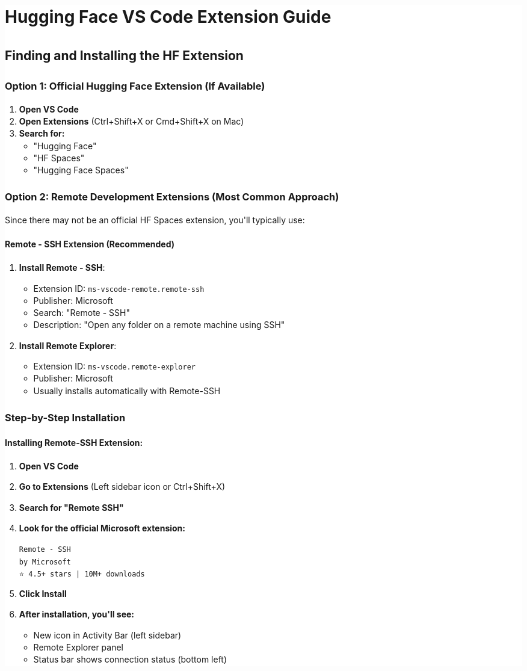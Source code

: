 # Hugging Face VS Code Extension Guide

## Finding and Installing the HF Extension

### Option 1: Official Hugging Face Extension (If Available)

1. **Open VS Code**
2. **Open Extensions** (Ctrl+Shift+X or Cmd+Shift+X on Mac)
3. **Search for:**
   - "Hugging Face"
   - "HF Spaces"
   - "Hugging Face Spaces"

### Option 2: Remote Development Extensions (Most Common Approach)

Since there may not be an official HF Spaces extension, you'll typically use:

#### **Remote - SSH Extension** (Recommended)
1. **Install Remote - SSH**:
   - Extension ID: `ms-vscode-remote.remote-ssh`
   - Publisher: Microsoft
   - Search: "Remote - SSH"
   - Description: "Open any folder on a remote machine using SSH"

2. **Install Remote Explorer**:
   - Extension ID: `ms-vscode.remote-explorer`
   - Publisher: Microsoft
   - Usually installs automatically with Remote-SSH

### Step-by-Step Installation

#### Installing Remote-SSH Extension:

1. **Open VS Code**

2. **Go to Extensions** (Left sidebar icon or Ctrl+Shift+X)

3. **Search for "Remote SSH"**

4. **Look for the official Microsoft extension:**
   ```
   Remote - SSH
   by Microsoft
   ⭐ 4.5+ stars | 10M+ downloads
   ```

5. **Click Install**

6. **After installation, you'll see:**
   - New icon in Activity Bar (left sidebar)
   - Remote Explorer panel
   - Status bar shows connection status (bottom left)
